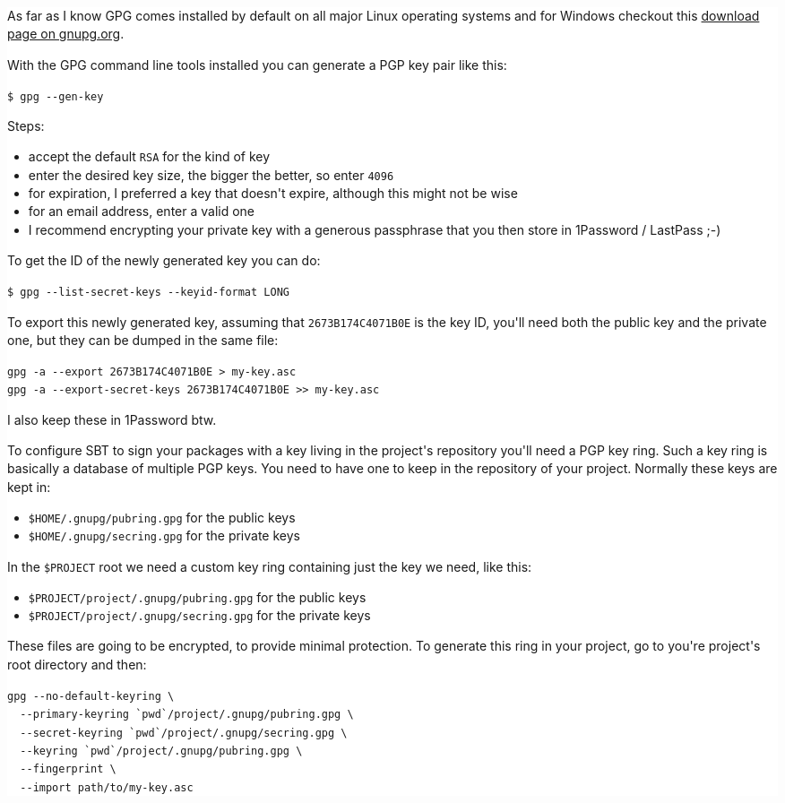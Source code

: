 As far as I know GPG comes installed by default on all major Linux
operating systems and for Windows checkout this
[download page on gnupg.org](https://www.gnupg.org/download/index.en.html).

With the GPG command line tools installed you can generate a PGP key pair
like this:

```
$ gpg --gen-key
```

Steps:

- accept the default `RSA` for the kind of key
- enter the desired key size, the bigger the better, so enter `4096`
- for expiration, I preferred a key that doesn't expire, although this might not be wise
- for an email address, enter a valid one
- I recommend encrypting your private key with a generous passphrase
  that you then store in 1Password / LastPass ;-)

To get the ID of the newly generated key you can do:

```
$ gpg --list-secret-keys --keyid-format LONG
```

To export this newly generated key, assuming that `2673B174C4071B0E`
is the key ID, you'll need both the public key and the private one,
but they can be dumped in the same file:

```
gpg -a --export 2673B174C4071B0E > my-key.asc
gpg -a --export-secret-keys 2673B174C4071B0E >> my-key.asc
```

I also keep these in 1Password btw.

To configure SBT to sign your packages with a key living in the
project's repository you'll need a PGP key ring. Such a key ring is
basically a database of multiple PGP keys. You need to have one to
keep in the repository of your project. Normally these keys are kept
in:

- `$HOME/.gnupg/pubring.gpg` for the public keys
- `$HOME/.gnupg/secring.gpg` for the private keys

In the `$PROJECT` root we need a custom key ring containing just the
key we need, like this:

- `$PROJECT/project/.gnupg/pubring.gpg` for the public keys
- `$PROJECT/project/.gnupg/secring.gpg` for the private keys

These files are going to be encrypted, to provide minimal protection.
To generate this ring in your project, go to you're project's root
directory and then:

```
gpg --no-default-keyring \
  --primary-keyring `pwd`/project/.gnupg/pubring.gpg \
  --secret-keyring `pwd`/project/.gnupg/secring.gpg \
  --keyring `pwd`/project/.gnupg/pubring.gpg \
  --fingerprint \
  --import path/to/my-key.asc
```
